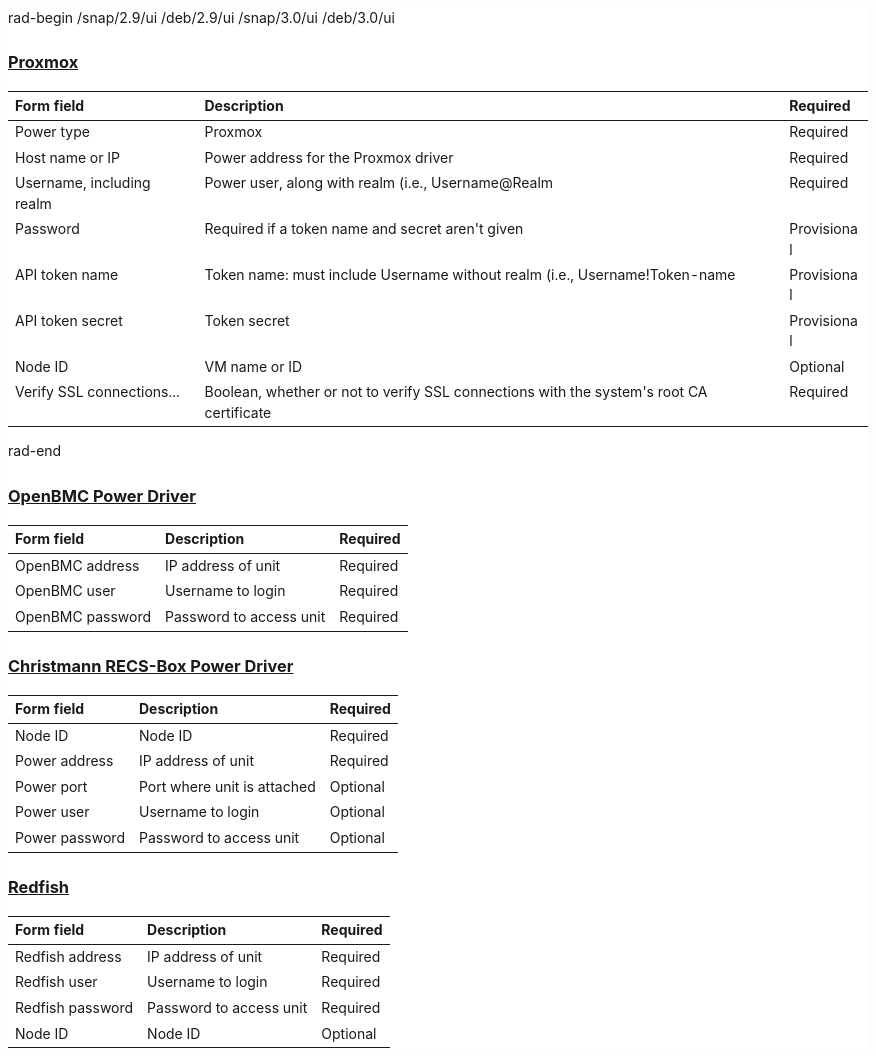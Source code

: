 rad-begin /snap/2.9/ui /deb/2.9/ui /snap/3.0/ui /deb/3.0/ui 
<a href="#heading--proxmox"><h3 id="heading--proxmox">Proxmox</h3></a>

| Form field | Description | Required |
|:-----|:-----|:-----|
| Power type | Proxmox | Required |
| Host name or IP | Power address for the Proxmox driver | Required |
| Username, including realm | Power user, along with realm (i.e., Username@Realm | Required |
| Password | Required if a token name and secret aren't given | Provisional |
| API token name | Token name: must include Username without realm (i.e., Username!Token-name | Provisional |
| API token secret | Token secret | Provisional |
| Node ID | VM name or ID | Optional |
| Verify SSL connections... | Boolean, whether or not to verify SSL connections with the system's root CA certificate | Required |

rad-end

<a href="#heading--openbmc"><h3 id="heading--openbmc">OpenBMC Power Driver</h3></a>

| Form field | Description | Required |
|:-----|:-----|:-----|
| OpenBMC address | IP address of unit | Required |
| OpenBMC user | Username to login | Required |
| OpenBMC password | Password to access unit | Required |

<a href="#heading--recs_box"><h3 id="heading--recs_box">Christmann RECS-Box Power Driver</h3></a>

| Form field | Description | Required |
|:-----|:-----|:-----|
| Node ID | Node ID | Required |
| Power address | IP address of unit | Required |
| Power port | Port where unit is attached | Optional |
| Power user | Username to login | Optional |
| Power password | Password to access unit | Optional |

<a href="#heading--redfish"><h3 id="heading--redfish">Redfish</h3></a>

| Form field | Description | Required |
|:-----|:-----|:-----|
| Redfish address | IP address of unit | Required |
| Redfish user | Username to login | Required |
| Redfish password | Password to access unit | Required |
| Node ID | Node ID | Optional |
